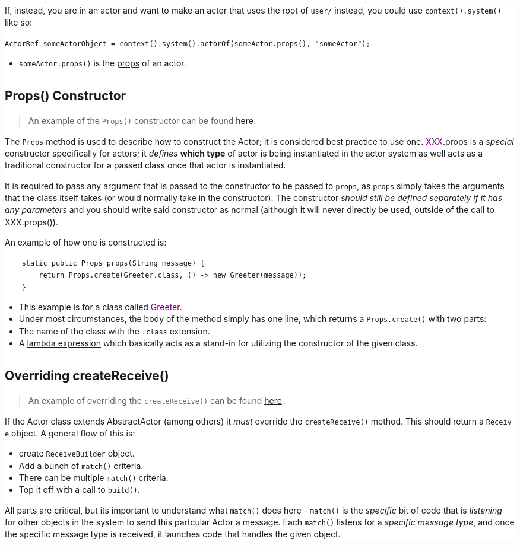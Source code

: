 If, instead, you are in an actor and want to make an actor that uses the root of `user/` instead, you could use `context().system()` like so:  
```
ActorRef someActorObject = context().system().actorOf(someActor.props(), "someActor");
```  
 * `someActor.props()` is the [props](learn_to_code/java/akka/akka_basics?id=props-constructor) of an actor.  

## Props() Constructor

> An example of the `Props()` constructor can be found [here](learn_to_code/java/akka/akka_basic_examples?id=akkaquickstartjava).

The `Props` method is used to describe how to construct the Actor; it is considered best practice to use one. <font color="purple">XXX</font>.props is a _special_ constructor specifically for actors; it _defines_ **which type** of actor is being instantiated in the actor system as well acts as a traditional constructor for a passed class once that actor is instantiated. 

It is required to pass any argument that is passed to the constructor to be passed to `props`, as `props` simply takes the arguments that the class itself takes (or would normally take in the constructor). The constructor _should still be defined separately if it has any parameters_ and you should write said constructor as normal (although it will never directly be used, outside of the call to XXX.props()).


An example of how one is constructed is:
```
    static public Props props(String message) {
        return Props.create(Greeter.class, () -> new Greeter(message));
    }
```
* This example is for a class called <font color="purple">Greeter</font>.
* Under most circumstances, the body of the method simply has one line, which returns a `Props.create()` with two parts:
 * The name of the class with the `.class` extension.
 * A [lambda expression](learn_to_code/java/java_basics?id=lambda-expression) which basically acts as a stand-in for utilizing the constructor of the given class.


## Overriding createReceive()

> An example of overriding the `createReceive()` can be found [here](learn_to_code/java/akka/akka_basic_examples?id=akkaquickstartjava).

If the Actor class extends AbstractActor (among others) it _must_ override the `createReceive()` method. This should return a `Receive` object. A general flow of this is:
* create `ReceiveBuilder` object.
* Add a bunch of `match()` criteria.
 * There can be multiple `match()` criteria.
* Top it off with a call to `build()`.

All parts are critical, but its important to understand what `match()` does here - `match()` is the _specific_ bit of code that is _listening_ for other objects in the system to send this partcular Actor a message. Each `match()` listens for a _specific message type_, and once the specific message type is received, it launches code that handles the given object.
